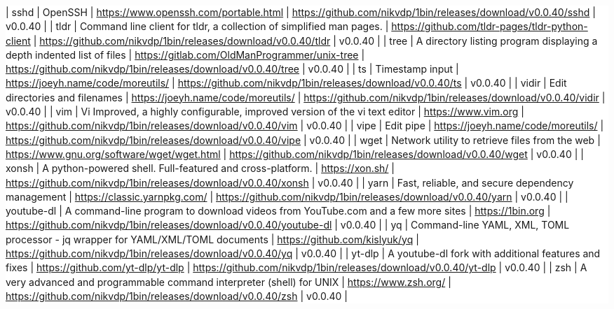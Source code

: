 | sshd | OpenSSH | https://www.openssh.com/portable.html | https://github.com/nikvdp/1bin/releases/download/v0.0.40/sshd | v0.0.40 |
| tldr | Command line client for tldr, a collection of simplified man pages. | https://github.com/tldr-pages/tldr-python-client | https://github.com/nikvdp/1bin/releases/download/v0.0.40/tldr | v0.0.40 |
| tree | A directory listing program displaying a depth indented list of files | https://gitlab.com/OldManProgrammer/unix-tree | https://github.com/nikvdp/1bin/releases/download/v0.0.40/tree | v0.0.40 |
| ts | Timestamp input | https://joeyh.name/code/moreutils/ | https://github.com/nikvdp/1bin/releases/download/v0.0.40/ts | v0.0.40 |
| vidir | Edit directories and filenames | https://joeyh.name/code/moreutils/ | https://github.com/nikvdp/1bin/releases/download/v0.0.40/vidir | v0.0.40 |
| vim | Vi Improved, a highly configurable, improved version of the vi text editor | https://www.vim.org | https://github.com/nikvdp/1bin/releases/download/v0.0.40/vim | v0.0.40 |
| vipe | Edit pipe | https://joeyh.name/code/moreutils/ | https://github.com/nikvdp/1bin/releases/download/v0.0.40/vipe | v0.0.40 |
| wget | Network utility to retrieve files from the web | https://www.gnu.org/software/wget/wget.html | https://github.com/nikvdp/1bin/releases/download/v0.0.40/wget | v0.0.40 |
| xonsh | A python-powered shell. Full-featured and cross-platform. | https://xon.sh/ | https://github.com/nikvdp/1bin/releases/download/v0.0.40/xonsh | v0.0.40 |
| yarn | Fast, reliable, and secure dependency management | https://classic.yarnpkg.com/ | https://github.com/nikvdp/1bin/releases/download/v0.0.40/yarn | v0.0.40 |
| youtube-dl | A command-line program to download videos from YouTube.com and a few more sites | https://1bin.org | https://github.com/nikvdp/1bin/releases/download/v0.0.40/youtube-dl | v0.0.40 |
| yq | Command-line YAML, XML, TOML processor - jq wrapper for YAML/XML/TOML documents | https://github.com/kislyuk/yq | https://github.com/nikvdp/1bin/releases/download/v0.0.40/yq | v0.0.40 |
| yt-dlp | A youtube-dl fork with additional features and fixes | https://github.com/yt-dlp/yt-dlp | https://github.com/nikvdp/1bin/releases/download/v0.0.40/yt-dlp | v0.0.40 |
| zsh | A very advanced and programmable command interpreter (shell) for UNIX | https://www.zsh.org/ | https://github.com/nikvdp/1bin/releases/download/v0.0.40/zsh | v0.0.40 |
